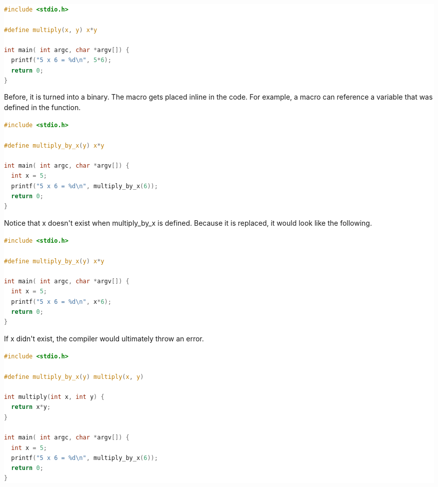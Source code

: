 ```c
#include <stdio.h>

#define multiply(x, y) x*y

int main( int argc, char *argv[]) {
  printf("5 x 6 = %d\n", 5*6);
  return 0;
}
```

Before, it is turned into a binary. The macro gets placed inline in the code. For example, a macro can reference a variable that was defined in the function.

```c
#include <stdio.h>

#define multiply_by_x(y) x*y

int main( int argc, char *argv[]) {
  int x = 5;
  printf("5 x 6 = %d\n", multiply_by_x(6));
  return 0;
}
```

Notice that x doesn't exist when multiply_by_x is defined. Because it is replaced, it would look like the following.

```c
#include <stdio.h>

#define multiply_by_x(y) x*y

int main( int argc, char *argv[]) {
  int x = 5;
  printf("5 x 6 = %d\n", x*6);
  return 0;
}
```

If x didn't exist, the compiler would ultimately throw an error.

```c
#include <stdio.h>

#define multiply_by_x(y) multiply(x, y)

int multiply(int x, int y) {
  return x*y;
}

int main( int argc, char *argv[]) {
  int x = 5;
  printf("5 x 6 = %d\n", multiply_by_x(6));
  return 0;
}
```
